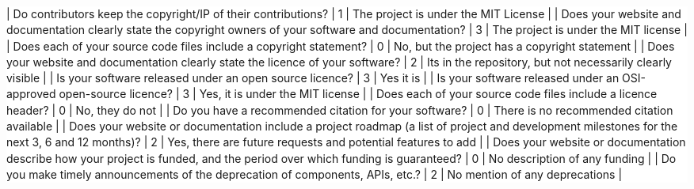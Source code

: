 | Do contributors keep the copyright/IP of their contributions?                                                                                           | 1               | The project is under the MIT License                                                                                                         |
| Does your website and documentation clearly state the copyright owners of your software and documentation?                                              | 3               | The project is under the MIT license                                                                                                         |
| Does each of your source code files include a copyright statement?                                                                                      | 0               | No, but the project has a copyright statement                                                                                                |
| Does your website and documentation clearly state the licence of your software?                                                                         | 2               | Its in the repository, but not necessarily clearly visible                                                                                   |
| Is your software released under an open source licence?                                                                                                 | 3               | Yes it is                                                                                                                                    |
| Is your software released under an OSI-approved open-source licence?                                                                                    | 3               | Yes, it is under the MIT license                                                                                                             |
| Does each of your source code files include a licence header?                                                                                           | 0               | No, they do not                                                                                                                              |
| Do you have a recommended citation for your software?                                                                                                   | 0               | There is no recommended citation available                                                                                                   |
| Does your website or documentation include a project roadmap (a list of project and development milestones for the next 3, 6 and 12 months)?            | 2               | Yes, there are future requests and potential features to add                                                                                 |
| Does your website or documentation describe how your project is funded, and the period over which funding is guaranteed?                                | 0               | No description of any funding                                                                                                                |
| Do you make timely announcements of the deprecation of components, APIs, etc.?                                                                          | 2               | No mention of any deprecations                                                                                                               |

